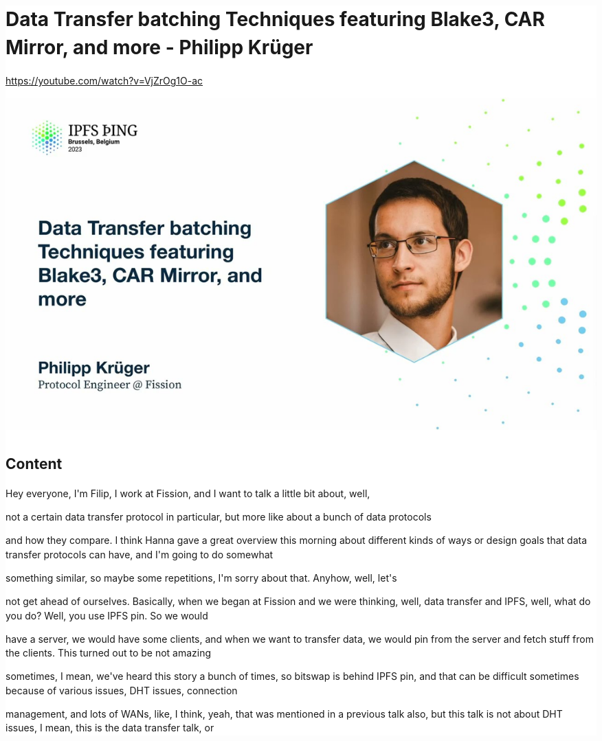 
# Data Transfer batching Techniques featuring Blake3, CAR Mirror, and more - Philipp Krüger

<https://youtube.com/watch?v=VjZrOg1O-ac>

![image for Data Transfer batching Techniques featuring Blake3, CAR Mirror, and more - Philipp Krüger](/thing23/VjZrOg1O-ac.jpg)

## Content

Hey everyone, I'm Filip, I work at Fission, and I want to talk a little bit about, well,

not a certain data transfer protocol in particular, but more like about a bunch of data protocols

and how they compare. I think Hanna gave a great overview this morning about different
kinds of ways or design goals that data transfer protocols can have, and I'm going to do somewhat

something similar, so maybe some repetitions, I'm sorry about that. Anyhow, well, let's

not get ahead of ourselves. Basically, when we began at Fission and we were thinking,
well, data transfer and IPFS, well, what do you do? Well, you use IPFS pin. So we would

have a server, we would have some clients, and when we want to transfer data, we would pin from the server and fetch stuff from the clients. This turned out to be not amazing

sometimes, I mean, we've heard this story a bunch of times, so bitswap is behind IPFS pin, and that can be difficult sometimes because of various issues, DHT issues, connection

management, and lots of WANs, like, I think, yeah, that was mentioned in a previous talk
also, but this talk is not about DHT issues, I mean, this is the data transfer talk, or
